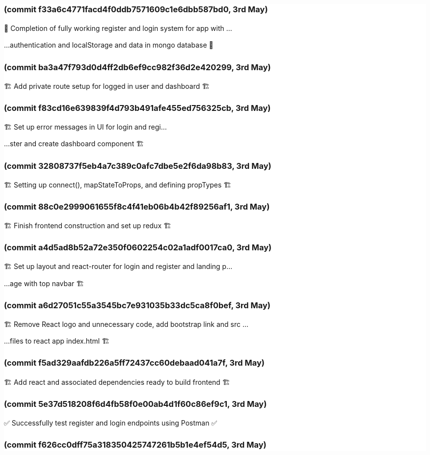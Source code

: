 
### (commit f33a6c4771facd4f0ddb7571609c1e6dbb587bd0, 3rd May)

🎉 Completion of fully working register and login system for app with …

…authentication and localStorage and data in mongo database 🎉

### (commit ba3a47f793d0d4ff2db6ef9cc982f36d2e420299, 3rd May)

🏗 Add private route setup for logged in user and dashboard 🏗

### (commit f83cd16e639839f4d793b491afe455ed756325cb, 3rd May)

🏗 Set up error messages in UI for login and regi…

…ster and create dashboard component 🏗

### (commit 32808737f5eb4a7c389c0afc7dbe5e2f6da98b83, 3rd May)

🏗 Setting up connect(), mapStateToProps, and defining propTypes 🏗

### (commit 88c0e2999061655f8c4f41eb06b4b42f89256af1, 3rd May)

🏗 Finish frontend construction and set up redux 🏗

### (commit a4d5ad8b52a72e350f0602254c02a1adf0017ca0, 3rd May)

🏗 Set up layout and react-router for login and register and landing p…

…age with top navbar 🏗

### (commit a6d27051c55a3545bc7e931035b33dc5ca8f0bef, 3rd May)

🏗 Remove React logo and unnecessary code, add bootstrap link and src …

…files to react app index.html 🏗

### (commit f5ad329aafdb226a5ff72437cc60debaad041a7f, 3rd May)

🏗 Add react and associated dependencies ready to build frontend 🏗

### (commit 5e37d518208f6d4fb58f0e00ab4d1f60c86ef9c1, 3rd May)

✅ Successfully test register and login endpoints using Postman ✅

### (commit f626cc0dff75a318350425747261b5b1e4ef54d5, 3rd May)
